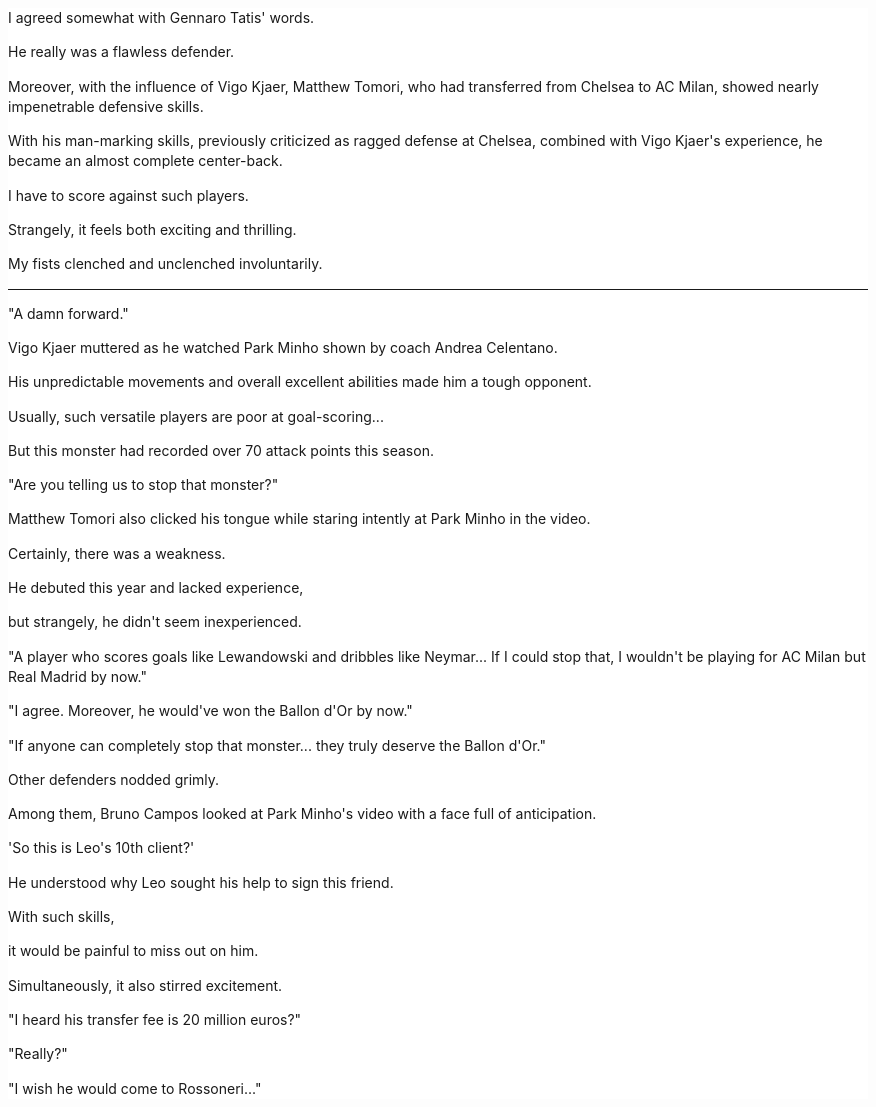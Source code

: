 I agreed somewhat with Gennaro Tatis' words.

He really was a flawless defender.

Moreover, with the influence of Vigo Kjaer, Matthew Tomori, who had transferred from Chelsea to AC Milan, showed nearly impenetrable defensive skills.

With his man-marking skills, previously criticized as ragged defense at Chelsea, combined with Vigo Kjaer's experience, he became an almost complete center-back.

I have to score against such players.

Strangely, it feels both exciting and thrilling.

My fists clenched and unclenched involuntarily.

* * *

"A damn forward."

Vigo Kjaer muttered as he watched Park Minho shown by coach Andrea Celentano.

His unpredictable movements and overall excellent abilities made him a tough opponent.

Usually, such versatile players are poor at goal-scoring...

But this monster had recorded over 70 attack points this season.

"Are you telling us to stop that monster?"

Matthew Tomori also clicked his tongue while staring intently at Park Minho in the video.

Certainly, there was a weakness.

He debuted this year and lacked experience,

but strangely, he didn't seem inexperienced.

"A player who scores goals like Lewandowski and dribbles like Neymar... If I could stop that, I wouldn't be playing for AC Milan but Real Madrid by now."

"I agree. Moreover, he would've won the Ballon d'Or by now."

"If anyone can completely stop that monster... they truly deserve the Ballon d'Or."

Other defenders nodded grimly.

Among them, Bruno Campos looked at Park Minho's video with a face full of anticipation.

'So this is Leo's 10th client?'

He understood why Leo sought his help to sign this friend.

With such skills,

it would be painful to miss out on him.

Simultaneously, it also stirred excitement.

"I heard his transfer fee is 20 million euros?"

"Really?"

"I wish he would come to Rossoneri..."
